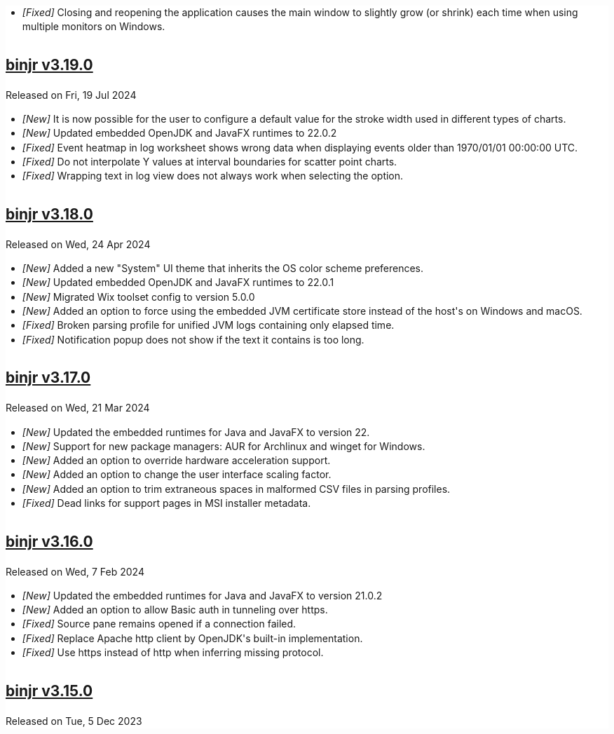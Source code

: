 * _[Fixed]_ Closing and reopening the application causes the main window to slightly grow (or shrink) each time when using multiple monitors on Windows.

## [binjr v3.19.0](https://github.com/binjr/binjr/releases/tag/v3.19.0)
Released on Fri, 19 Jul 2024

* _[New]_ It is now possible for the user to configure a default value for the stroke width used in different types of charts.
* _[New]_ Updated embedded OpenJDK and JavaFX runtimes to 22.0.2
* _[Fixed]_  Event heatmap in log worksheet shows wrong data when displaying events older than 1970/01/01 00:00:00 UTC.
* _[Fixed]_ Do not interpolate Y values at interval boundaries for scatter point charts.
* _[Fixed]_ Wrapping text in log view does not always work when selecting the option.

## [binjr v3.18.0](https://github.com/binjr/binjr/releases/tag/v3.18.0)
Released on Wed, 24 Apr 2024

* _[New]_ Added a new "System" UI theme that inherits the OS color scheme preferences.  
* _[New]_ Updated embedded OpenJDK and JavaFX runtimes to 22.0.1  
* _[New]_ Migrated Wix toolset config to version 5.0.0  
* _[New]_ Added an option to force using the embedded JVM certificate store instead of the host's on Windows and macOS.  
* _[Fixed]_ Broken parsing profile for unified JVM logs containing only elapsed time.  
* _[Fixed]_ Notification popup does not show if the text it contains is too long.  


## [binjr v3.17.0](https://github.com/binjr/binjr/releases/tag/v3.17.0)
Released on Wed, 21 Mar 2024

* _[New]_ Updated the embedded runtimes for Java and JavaFX to version 22.  
* _[New]_ Support for new package managers: AUR for Archlinux and winget for Windows.  
* _[New]_ Added an option to override hardware acceleration support.  
* _[New]_ Added an option to change the user interface scaling factor.  
* _[New]_ Added an option to trim extraneous spaces in malformed CSV files in parsing profiles.  
* _[Fixed]_ Dead links for support pages in MSI installer metadata.

## [binjr v3.16.0](https://github.com/binjr/binjr/releases/tag/v3.16.0)
Released on Wed, 7 Feb 2024

* _[New]_ Updated the embedded runtimes for Java and JavaFX to version 21.0.2  
* _[New]_ Added an option to allow Basic auth in tunneling over https.  
* _[Fixed]_ Source pane remains opened if a connection failed.  
* _[Fixed]_ Replace Apache http client by OpenJDK's built-in implementation.  
* _[Fixed]_ Use https instead of http when inferring missing protocol.

## [binjr v3.15.0](https://github.com/binjr/binjr/releases/tag/v3.15.0)
Released on Tue, 5 Dec 2023
